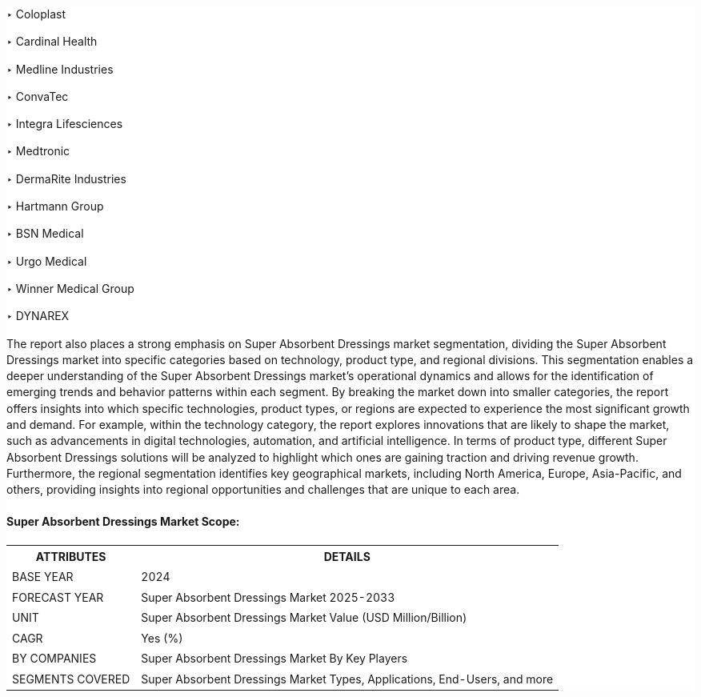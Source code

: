 ‣ Coloplast

‣ Cardinal Health

‣ Medline Industries

‣ ConvaTec

‣ Integra Lifesciences

‣ Medtronic

‣ DermaRite Industries

‣ Hartmann Group

‣ BSN Medical

‣ Urgo Medical

‣ Winner Medical Group

‣ DYNAREX

The report also places a strong emphasis on Super Absorbent Dressings market segmentation, dividing the Super Absorbent Dressings market into specific categories based on technology, product type, and regional divisions. This segmentation enables a deeper understanding of the Super Absorbent Dressings market’s operational dynamics and allows for the identification of emerging trends and behavior patterns within each segment. By breaking the market down into smaller categories, the report offers insights into which specific technologies, product types, or regions are expected to experience the most significant growth and demand. For example, within the technology category, the report explores innovations that are likely to shape the market, such as advancements in digital technologies, automation, and artificial intelligence. In terms of product type, different Super Absorbent Dressings solutions will be analyzed to highlight which ones are gaining traction and driving revenue growth. Furthermore, the regional segmentation identifies key geographical markets, including North America, Europe, Asia-Pacific, and others, providing insights into regional opportunities and challenges that are unique to each area.

<h4>Super Absorbent Dressings Market Scope:</h4>
<table>
<tr>
<th>ATTRIBUTES</th>
<th>DETAILS</th>
</tr>
<tr>
<td>BASE YEAR</td>
<td>2024</td>
</tr>
<tr>
<td>FORECAST YEAR</td>
<td>Super Absorbent Dressings Market 2025-2033</td>
</tr>
<tr>
<td>UNIT</td>
<td>Super Absorbent Dressings Market Value (USD Million/Billion)</td>
<tr>
<td>CAGR</td>
<td>Yes (%)</td>
</tr>
</tr>
<tr>
<td>BY COMPANIES</td>
<td>Super Absorbent Dressings Market By Key Players</td>
</tr>
<tr>
<td>SEGMENTS COVERED</td>
<td>Super Absorbent Dressings Market Types, Applications, End-Users, and more</td>
</tr>
<tr>